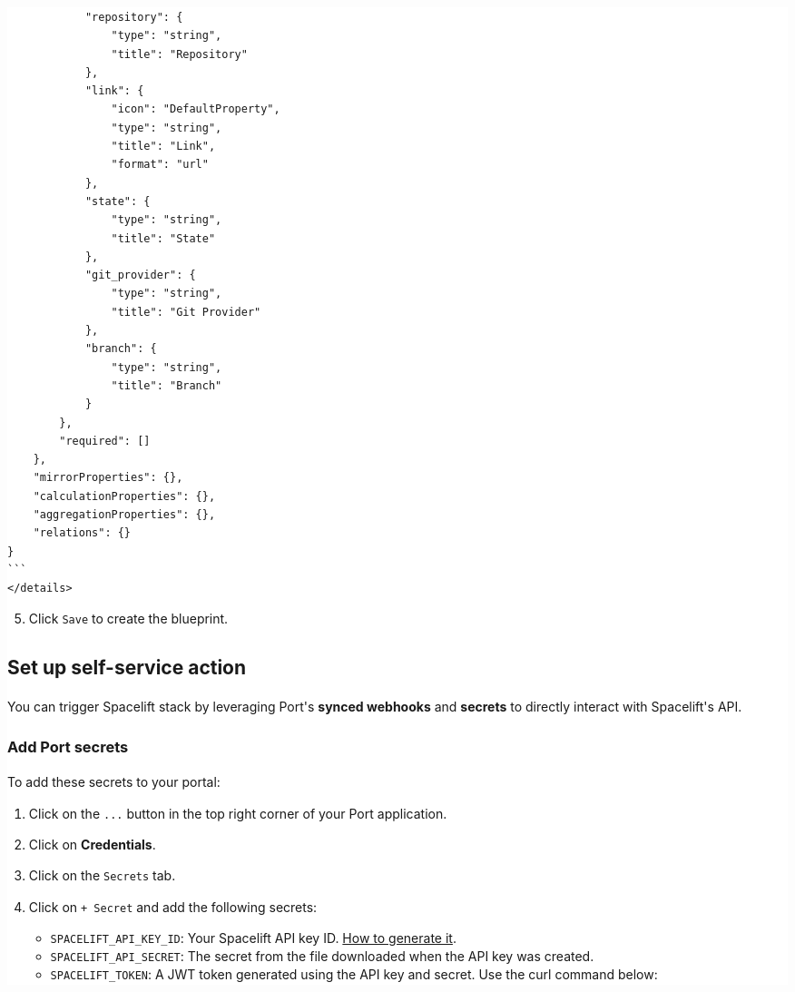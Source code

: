                 "repository": {
                    "type": "string",
                    "title": "Repository"
                },
                "link": {
                    "icon": "DefaultProperty",
                    "type": "string",
                    "title": "Link",
                    "format": "url"
                },
                "state": {
                    "type": "string",
                    "title": "State"
                },
                "git_provider": {
                    "type": "string",
                    "title": "Git Provider"
                },
                "branch": {
                    "type": "string",
                    "title": "Branch"
                }
            },
            "required": []
        },
        "mirrorProperties": {},
        "calculationProperties": {},
        "aggregationProperties": {},
        "relations": {}
    }
    ```
    </details>

5. Click `Save` to create the blueprint.

## Set up self-service action

You can trigger Spacelift stack by leveraging Port's **synced webhooks** and **secrets** to directly interact with Spacelift's API. 

<h3>Add Port secrets</h3>

To add these secrets to your portal:

1. Click on the `...` button in the top right corner of your Port application.

2. Click on **Credentials**.

3. Click on the `Secrets` tab.

4. Click on `+ Secret` and add the following secrets:
    - `SPACELIFT_API_KEY_ID`: Your Spacelift API key ID. [How to generate it](https://docs.spacelift.io/integrations/api#spacelift-api-key-token).
    - `SPACELIFT_API_SECRET`: The secret from the file downloaded when the API key was created.
    - `SPACELIFT_TOKEN`: A JWT token generated using the API key and secret. Use the curl command below:
